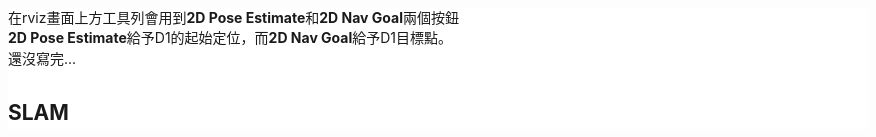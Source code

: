在rviz畫面上方工具列會用到**2D Pose Estimate**和**2D Nav Goal**兩個按鈕  
**2D Pose Estimate**給予D1的起始定位，而**2D Nav Goal**給予D1目標點。  
還沒寫完...
## SLAM

